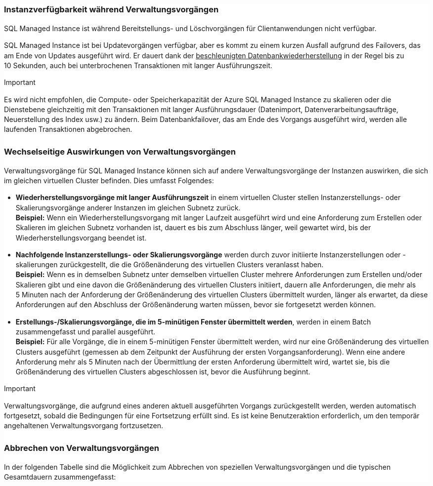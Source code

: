### <a name="instance-availability-during-management-operations"></a>Instanzverfügbarkeit während Verwaltungsvorgängen

SQL Managed Instance ist während Bereitstellungs- und Löschvorgängen für Clientanwendungen nicht verfügbar.

SQL Managed Instance ist bei Updatevorgängen verfügbar, aber es kommt zu einem kurzen Ausfall aufgrund des Failovers, das am Ende von Updates ausgeführt wird. Er dauert dank der [beschleunigten Datenbankwiederherstellung](../accelerated-database-recovery.md) in der Regel bis zu 10 Sekunden, auch bei unterbrochenen Transaktionen mit langer Ausführungszeit.

> [!IMPORTANT]
> Es wird nicht empfohlen, die Compute- oder Speicherkapazität der Azure SQL Managed Instance zu skalieren oder die Dienstebene gleichzeitig mit den Transaktionen mit langer Ausführungsdauer (Datenimport, Datenverarbeitungsaufträge, Neuerstellung des Index usw.) zu ändern. Beim Datenbankfailover, das am Ende des Vorgangs ausgeführt wird, werden alle laufenden Transaktionen abgebrochen.

### <a name="management-operations-cross-impact"></a>Wechselseitige Auswirkungen von Verwaltungsvorgängen

Verwaltungsvorgänge für SQL Managed Instance können sich auf andere Verwaltungsvorgänge der Instanzen auswirken, die sich im gleichen virtuellen Cluster befinden. Dies umfasst Folgendes:

- **Wiederherstellungsvorgänge mit langer Ausführungszeit** in einem virtuellen Cluster stellen Instanzerstellungs- oder Skalierungsvorgänge anderer Instanzen im gleichen Subnetz zurück.<br/>**Beispiel:** Wenn ein Wiederherstellungsvorgang mit langer Laufzeit ausgeführt wird und eine Anforderung zum Erstellen oder Skalieren im gleichen Subnetz vorhanden ist, dauert es bis zum Abschluss länger, weil gewartet wird, bis der Wiederherstellungsvorgang beendet ist.
    
- **Nachfolgende Instanzerstellungs- oder Skalierungsvorgänge** werden durch zuvor initiierte Instanzerstellungen oder -skalierungen zurückgestellt, die die Größenänderung des virtuellen Clusters veranlasst haben.<br/>**Beispiel:** Wenn es in demselben Subnetz unter demselben virtuellen Cluster mehrere Anforderungen zum Erstellen und/oder Skalieren gibt und eine davon die Größenänderung des virtuellen Clusters initiiert, dauern alle Anforderungen, die mehr als 5 Minuten nach der Anforderung der Größenänderung des virtuellen Clusters übermittelt wurden, länger als erwartet, da diese Anforderungen auf den Abschluss der Größenänderung warten müssen, bevor sie fortgesetzt werden können.

- **Erstellungs-/Skalierungsvorgänge, die im 5-minütigen Fenster übermittelt werden**, werden in einem Batch zusammengefasst und parallel ausgeführt.<br/>**Beispiel:** Für alle Vorgänge, die in einem 5-minütigen Fenster übermittelt werden, wird nur eine Größenänderung des virtuellen Clusters ausgeführt (gemessen ab dem Zeitpunkt der Ausführung der ersten Vorgangsanforderung). Wenn eine andere Anforderung mehr als 5 Minuten nach der Übermittlung der ersten Anforderung übermittelt wird, wartet sie, bis die Größenänderung des virtuellen Clusters abgeschlossen ist, bevor die Ausführung beginnt.

> [!IMPORTANT]
> Verwaltungsvorgänge, die aufgrund eines anderen aktuell ausgeführten Vorgangs zurückgestellt werden, werden automatisch fortgesetzt, sobald die Bedingungen für eine Fortsetzung erfüllt sind. Es ist keine Benutzeraktion erforderlich, um den temporär angehaltenen Verwaltungsvorgang fortzusetzen.

### <a name="canceling-management-operations"></a>Abbrechen von Verwaltungsvorgängen

In der folgenden Tabelle sind die Möglichkeit zum Abbrechen von speziellen Verwaltungsvorgängen und die typischen Gesamtdauern zusammengefasst:
